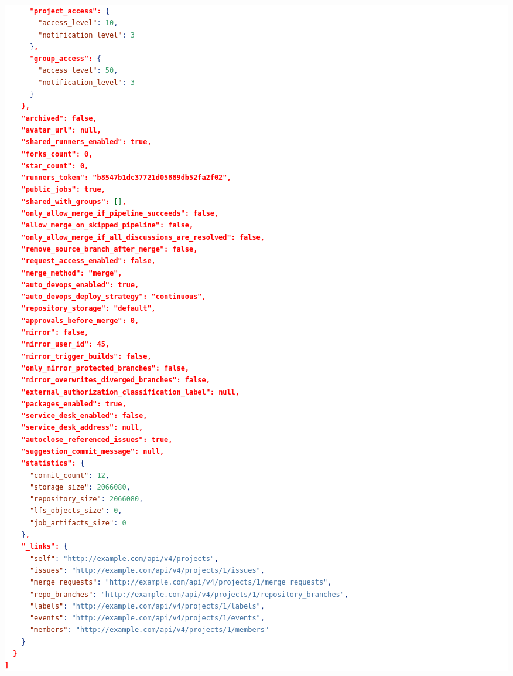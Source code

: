 ```json
      "project_access": {
        "access_level": 10,
        "notification_level": 3
      },
      "group_access": {
        "access_level": 50,
        "notification_level": 3
      }
    },
    "archived": false,
    "avatar_url": null,
    "shared_runners_enabled": true,
    "forks_count": 0,
    "star_count": 0,
    "runners_token": "b8547b1dc37721d05889db52fa2f02",
    "public_jobs": true,
    "shared_with_groups": [],
    "only_allow_merge_if_pipeline_succeeds": false,
    "allow_merge_on_skipped_pipeline": false,
    "only_allow_merge_if_all_discussions_are_resolved": false,
    "remove_source_branch_after_merge": false,
    "request_access_enabled": false,
    "merge_method": "merge",
    "auto_devops_enabled": true,
    "auto_devops_deploy_strategy": "continuous",
    "repository_storage": "default",
    "approvals_before_merge": 0,
    "mirror": false,
    "mirror_user_id": 45,
    "mirror_trigger_builds": false,
    "only_mirror_protected_branches": false,
    "mirror_overwrites_diverged_branches": false,
    "external_authorization_classification_label": null,
    "packages_enabled": true,
    "service_desk_enabled": false,
    "service_desk_address": null,
    "autoclose_referenced_issues": true,
    "suggestion_commit_message": null,
    "statistics": {
      "commit_count": 12,
      "storage_size": 2066080,
      "repository_size": 2066080,
      "lfs_objects_size": 0,
      "job_artifacts_size": 0
    },
    "_links": {
      "self": "http://example.com/api/v4/projects",
      "issues": "http://example.com/api/v4/projects/1/issues",
      "merge_requests": "http://example.com/api/v4/projects/1/merge_requests",
      "repo_branches": "http://example.com/api/v4/projects/1/repository_branches",
      "labels": "http://example.com/api/v4/projects/1/labels",
      "events": "http://example.com/api/v4/projects/1/events",
      "members": "http://example.com/api/v4/projects/1/members"
    }
  }
]
```
